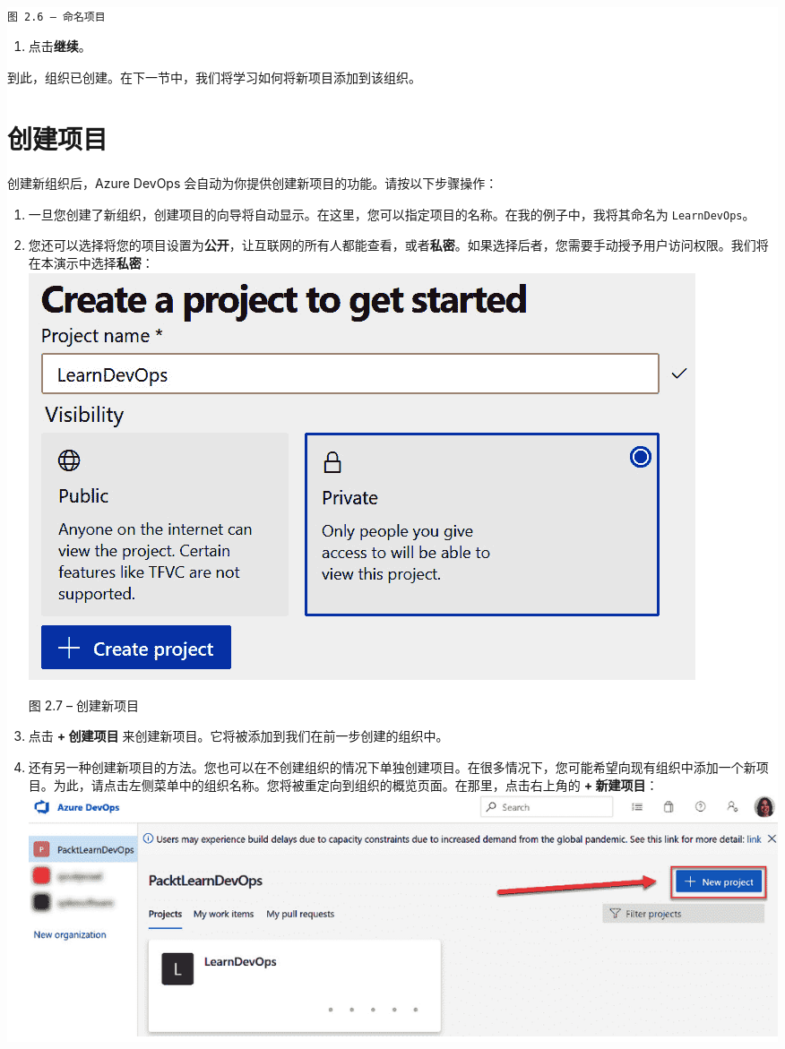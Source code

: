     图 2.6 – 命名项目

1.  点击**继续**。

到此，组织已创建。在下一节中，我们将学习如何将新项目添加到该组织。

# 创建项目

创建新组织后，Azure DevOps 会自动为你提供创建新项目的功能。请按以下步骤操作：

1.  一旦您创建了新组织，创建项目的向导将自动显示。在这里，您可以指定项目的名称。在我的例子中，我将其命名为 `LearnDevOps`。

1.  您还可以选择将您的项目设置为**公开**，让互联网的所有人都能查看，或者**私密**。如果选择后者，您需要手动授予用户访问权限。我们将在本演示中选择**私密**：![图 2.7 – 创建一个新项目    ](img/Figure_2.07_B16392.jpg)

    图 2.7 – 创建新项目

1.  点击 **+ 创建项目** 来创建新项目。它将被添加到我们在前一步创建的组织中。

1.  还有另一种创建新项目的方法。您也可以在不创建组织的情况下单独创建项目。在很多情况下，您可能希望向现有组织中添加一个新项目。为此，请点击左侧菜单中的组织名称。您将被重定向到组织的概览页面。在那里，点击右上角的 **+ 新建项目**：![图 2.8 – 向现有组织添加新项目    ](img/Figure_2.08_B16392.jpg)
